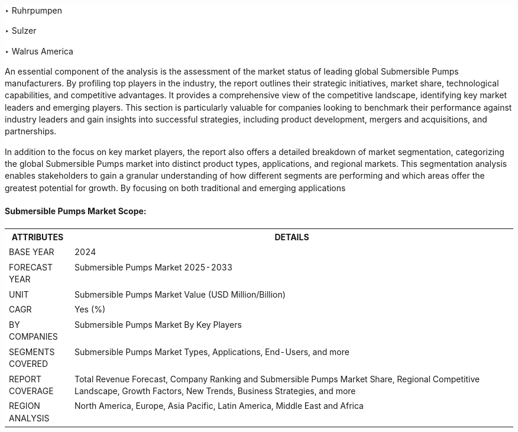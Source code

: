‣ Ruhrpumpen

‣ Sulzer

‣ Walrus America

An essential component of the analysis is the assessment of the market status of leading global Submersible Pumps manufacturers. By profiling top players in the industry, the report outlines their strategic initiatives, market share, technological capabilities, and competitive advantages. It provides a comprehensive view of the competitive landscape, identifying key market leaders and emerging players. This section is particularly valuable for companies looking to benchmark their performance against industry leaders and gain insights into successful strategies, including product development, mergers and acquisitions, and partnerships.

In addition to the focus on key market players, the report also offers a detailed breakdown of market segmentation, categorizing the global Submersible Pumps market into distinct product types, applications, and regional markets. This segmentation analysis enables stakeholders to gain a granular understanding of how different segments are performing and which areas offer the greatest potential for growth. By focusing on both traditional and emerging applications

<h4>Submersible Pumps Market Scope:</h4>
<table>
<tr>
<th>ATTRIBUTES</th>
<th>DETAILS</th>
</tr>
<tr>
<td>BASE YEAR</td>
<td>2024</td>
</tr>
<tr>
<td>FORECAST YEAR</td>
<td>Submersible Pumps Market 2025-2033</td>
</tr>
<tr>
<td>UNIT</td>
<td>Submersible Pumps Market Value (USD Million/Billion)</td>
<tr>
<td>CAGR</td>
<td>Yes (%)</td>
</tr>
</tr>
<tr>
<td>BY COMPANIES</td>
<td>Submersible Pumps Market By Key Players</td>
</tr>
<tr>
<td>SEGMENTS COVERED</td>
<td>Submersible Pumps Market Types, Applications, End-Users, and more</td>
</tr>
<tr>
<td>REPORT COVERAGE</td>
<td>Total Revenue Forecast, Company Ranking and Submersible Pumps Market Share, Regional Competitive Landscape, Growth Factors, New Trends, Business Strategies, and more</td>
</tr>
<tr>
<td>REGION ANALYSIS</td>
<td>North America, Europe, Asia Pacific, Latin America, Middle East and Africa</td>
</tr>
</table>
